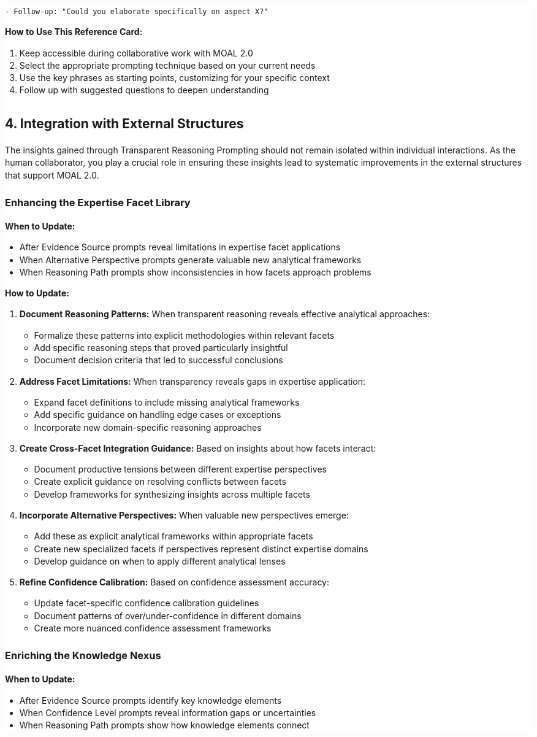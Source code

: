 ```
- Follow-up: "Could you elaborate specifically on aspect X?"
```

**How to Use This Reference Card:**
1. Keep accessible during collaborative work with MOAL 2.0
2. Select the appropriate prompting technique based on your current needs
3. Use the key phrases as starting points, customizing for your specific context
4. Follow up with suggested questions to deepen understanding

## 4. Integration with External Structures

The insights gained through Transparent Reasoning Prompting should not remain isolated within individual interactions. As the human collaborator, you play a crucial role in ensuring these insights lead to systematic improvements in the external structures that support MOAL 2.0.

### Enhancing the Expertise Facet Library

**When to Update:**
- After Evidence Source prompts reveal limitations in expertise facet applications
- When Alternative Perspective prompts generate valuable new analytical frameworks
- When Reasoning Path prompts show inconsistencies in how facets approach problems

**How to Update:**
1. **Document Reasoning Patterns:** When transparent reasoning reveals effective analytical approaches:
   - Formalize these patterns into explicit methodologies within relevant facets
   - Add specific reasoning steps that proved particularly insightful
   - Document decision criteria that led to successful conclusions

2. **Address Facet Limitations:** When transparency reveals gaps in expertise application:
   - Expand facet definitions to include missing analytical frameworks
   - Add specific guidance on handling edge cases or exceptions
   - Incorporate new domain-specific reasoning approaches

3. **Create Cross-Facet Integration Guidance:** Based on insights about how facets interact:
   - Document productive tensions between different expertise perspectives
   - Create explicit guidance on resolving conflicts between facets
   - Develop frameworks for synthesizing insights across multiple facets

4. **Incorporate Alternative Perspectives:** When valuable new perspectives emerge:
   - Add these as explicit analytical frameworks within appropriate facets
   - Create new specialized facets if perspectives represent distinct expertise domains
   - Develop guidance on when to apply different analytical lenses

5. **Refine Confidence Calibration:** Based on confidence assessment accuracy:
   - Update facet-specific confidence calibration guidelines
   - Document patterns of over/under-confidence in different domains
   - Create more nuanced confidence assessment frameworks

### Enriching the Knowledge Nexus

**When to Update:**
- After Evidence Source prompts identify key knowledge elements
- When Confidence Level prompts reveal information gaps or uncertainties
- When Reasoning Path prompts show how knowledge elements connect
